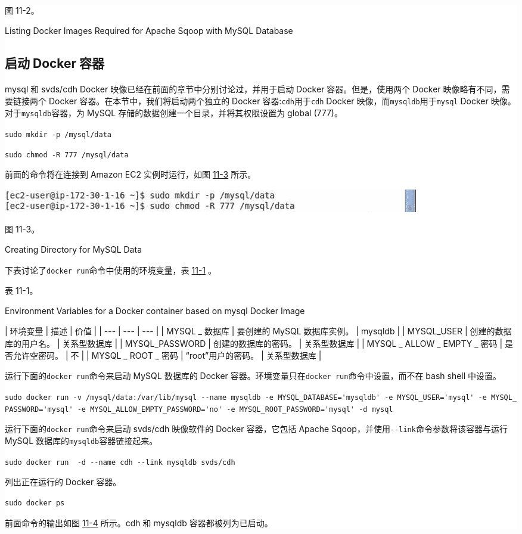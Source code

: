 图 11-2。

Listing Docker Images Required for Apache Sqoop with MySQL Database

## 启动 Docker 容器

mysql 和 svds/cdh Docker 映像已经在前面的章节中分别讨论过，并用于启动 Docker 容器。但是，使用两个 Docker 映像略有不同，需要链接两个 Docker 容器。在本节中，我们将启动两个独立的 Docker 容器:`cdh`用于`cdh` Docker 映像，而`mysqldb`用于`mysql` Docker 映像。对于`mysqldb`容器，为 MySQL 存储的数据创建一个目录，并将其权限设置为 global (777)。

`sudo mkdir -p /mysql/data`

`sudo chmod -R 777 /mysql/data`

前面的命令将在连接到 Amazon EC2 实例时运行，如图 [11-3](#Fig3) 所示。

![A978-1-4842-1830-3_11_Fig3_HTML.jpg](img/A978-1-4842-1830-3_11_Fig3_HTML.jpg)

图 11-3。

Creating Directory for MySQL Data

下表讨论了`docker run`命令中使用的环境变量，表 [11-1](#Tab1) 。

表 11-1。

Environment Variables for a Docker container based on mysql Docker Image

<colgroup><col> <col> <col></colgroup> 
| 环境变量 | 描述 | 价值 |
| --- | --- | --- |
| MYSQL _ 数据库 | 要创建的 MySQL 数据库实例。 | mysqldb |
| MYSQL_USER | 创建的数据库的用户名。 | 关系型数据库 |
| MYSQL_PASSWORD | 创建的数据库的密码。 | 关系型数据库 |
| MYSQL _ ALLOW _ EMPTY _ 密码 | 是否允许空密码。 | 不 |
| MYSQL _ ROOT _ 密码 | “root”用户的密码。 | 关系型数据库 |

运行下面的`docker run`命令来启动 MySQL 数据库的 Docker 容器。环境变量只在`docker run`命令中设置，而不在 bash shell 中设置。

`sudo docker run -v /mysql/data:/var/lib/mysql --name mysqldb -e MYSQL_DATABASE='mysqldb' -e MYSQL_USER='mysql' -e MYSQL_PASSWORD='mysql' -e MYSQL_ALLOW_EMPTY_PASSWORD='no' -e MYSQL_ROOT_PASSWORD='mysql' -d mysql`

运行下面的`docker run`命令来启动 svds/cdh 映像软件的 Docker 容器，它包括 Apache Sqoop，并使用`--link`命令参数将该容器与运行 MySQL 数据库的`mysqldb`容器链接起来。

`sudo docker run  -d --name cdh --link mysqldb svds/cdh`

列出正在运行的 Docker 容器。

`sudo docker ps`

前面命令的输出如图 [11-4](#Fig4) 所示。cdh 和 mysqldb 容器都被列为已启动。
